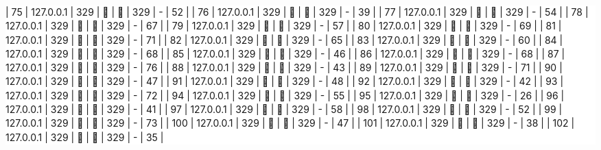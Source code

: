 |                75 | 127.0.0.1            |                 329 | 🫡                   | 🫡                    | 329                 | -                                                |           52           |
|                76 | 127.0.0.1            |                 329 | 🫡                   | 🫡                    | 329                 | -                                                |           39           |
|                77 | 127.0.0.1            |                 329 | 🫡                   | 🫡                    | 329                 | -                                                |           54           |
|                78 | 127.0.0.1            |                 329 | 🫡                   | 🫡                    | 329                 | -                                                |           67           |
|                79 | 127.0.0.1            |                 329 | 🫡                   | 🫡                    | 329                 | -                                                |           57           |
|                80 | 127.0.0.1            |                 329 | 🫡                   | 🫡                    | 329                 | -                                                |           69           |
|                81 | 127.0.0.1            |                 329 | 🫡                   | 🫡                    | 329                 | -                                                |           71           |
|                82 | 127.0.0.1            |                 329 | 🫡                   | 🫡                    | 329                 | -                                                |           65           |
|                83 | 127.0.0.1            |                 329 | 🫡                   | 🫡                    | 329                 | -                                                |           60           |
|                84 | 127.0.0.1            |                 329 | 🫡                   | 🫡                    | 329                 | -                                                |           68           |
|                85 | 127.0.0.1            |                 329 | 🫡                   | 🫡                    | 329                 | -                                                |           46           |
|                86 | 127.0.0.1            |                 329 | 🫡                   | 🫡                    | 329                 | -                                                |           68           |
|                87 | 127.0.0.1            |                 329 | 🫡                   | 🫡                    | 329                 | -                                                |           76           |
|                88 | 127.0.0.1            |                 329 | 🫡                   | 🫡                    | 329                 | -                                                |           43           |
|                89 | 127.0.0.1            |                 329 | 🫡                   | 🫡                    | 329                 | -                                                |           71           |
|                90 | 127.0.0.1            |                 329 | 🫡                   | 🫡                    | 329                 | -                                                |           47           |
|                91 | 127.0.0.1            |                 329 | 🫡                   | 🫡                    | 329                 | -                                                |           48           |
|                92 | 127.0.0.1            |                 329 | 🫡                   | 🫡                    | 329                 | -                                                |           42           |
|                93 | 127.0.0.1            |                 329 | 🫡                   | 🫡                    | 329                 | -                                                |           72           |
|                94 | 127.0.0.1            |                 329 | 🫡                   | 🫡                    | 329                 | -                                                |           55           |
|                95 | 127.0.0.1            |                 329 | 🫡                   | 🫡                    | 329                 | -                                                |           26           |
|                96 | 127.0.0.1            |                 329 | 🫡                   | 🫡                    | 329                 | -                                                |           41           |
|                97 | 127.0.0.1            |                 329 | 🫡                   | 🫡                    | 329                 | -                                                |           58           |
|                98 | 127.0.0.1            |                 329 | 🫡                   | 🫡                    | 329                 | -                                                |           52           |
|                99 | 127.0.0.1            |                 329 | 🫡                   | 🫡                    | 329                 | -                                                |           73           |
|               100 | 127.0.0.1            |                 329 | 🫡                   | 🫡                    | 329                 | -                                                |           47           |
|               101 | 127.0.0.1            |                 329 | 🫡                   | 🫡                    | 329                 | -                                                |           38           |
|               102 | 127.0.0.1            |                 329 | 🫡                   | 🫡                    | 329                 | -                                                |           35           |